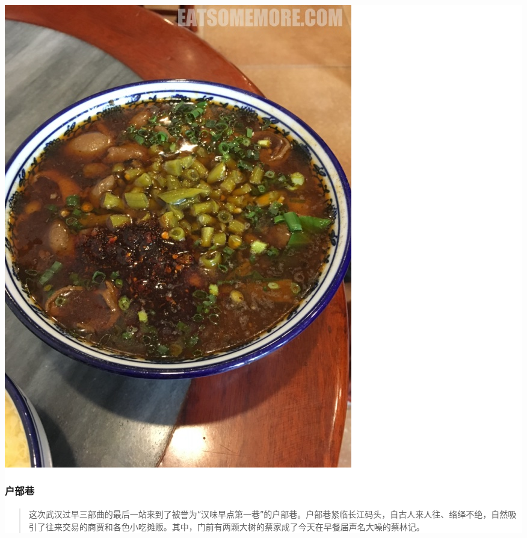 ![老味儿](images/IMG_20171216_101031.jpg)

### 户部巷

>这次武汉过早三部曲的最后一站来到了被誉为“汉味早点第一巷”的户部巷。户部巷紧临长江码头，自古人来人往、络绎不绝，自然吸引了往来交易的商贾和各色小吃摊贩。其中，门前有两颗大树的蔡家成了今天在早餐届声名大噪的蔡林记。
